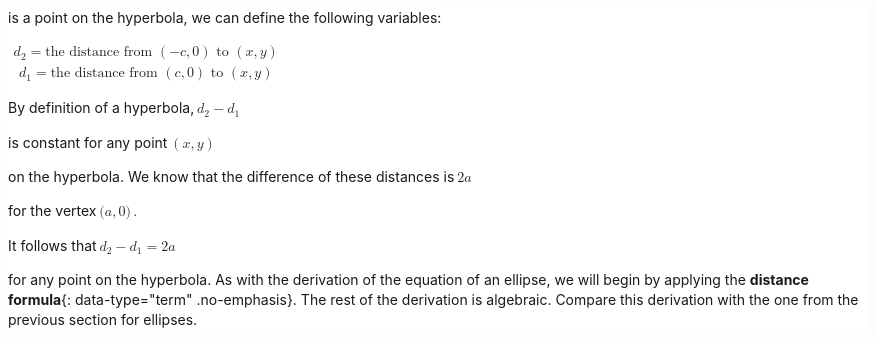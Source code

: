 is a point on the hyperbola, we can define the following variables:

<div data-type="equation" class="equation unnumbered" data-label="">
<math xmlns="http://www.w3.org/1998/Math/MathML"> <mtable columnalign="left"> <mtr> <mtd> <msub> <mi>d</mi> <mn>2</mn> </msub> <mo>=</mo><mtext>the distance from </mtext><mrow><mo>(</mo> <mrow> <mo>−</mo><mi>c</mi><mo>,</mo><mn>0</mn> </mrow> <mo>)</mo></mrow><mtext> to </mtext><mrow><mo>(</mo> <mrow> <mi>x</mi><mo>,</mo><mi>y</mi> </mrow> <mo>)</mo></mrow> </mtd> </mtr> <mtr> <mtd> <msub> <mi>d</mi> <mn>1</mn> </msub> <mo>=</mo><mtext>the distance from </mtext><mrow><mo>(</mo> <mrow> <mi>c</mi><mo>,</mo><mn>0</mn> </mrow> <mo>)</mo></mrow><mtext> to </mtext><mrow><mo>(</mo> <mrow> <mi>x</mi><mo>,</mo><mi>y</mi> </mrow> <mo>)</mo></mrow> </mtd> </mtr> </mtable> </math>
</div>

By definition of a hyperbola,<math xmlns="http://www.w3.org/1998/Math/MathML"> <mrow> <mtext> </mtext><msub> <mi>d</mi> <mn>2</mn> </msub> <mo>−</mo><msub> <mi>d</mi> <mn>1</mn> </msub> <mtext> </mtext> </mrow> </math>

is constant for any point<math xmlns="http://www.w3.org/1998/Math/MathML"> <mrow> <mtext> </mtext><mrow><mo>(</mo> <mrow> <mi>x</mi><mo>,</mo><mi>y</mi> </mrow> <mo>)</mo></mrow><mtext> </mtext> </mrow> </math>

on the hyperbola. We know that the difference of these distances is<math xmlns="http://www.w3.org/1998/Math/MathML"> <mrow> <mtext> </mtext><mn>2</mn><mi>a</mi><mtext> </mtext> </mrow> </math>

for the vertex<math xmlns="http://www.w3.org/1998/Math/MathML"> <mrow> <mtext> </mtext><mo stretchy="false">(</mo><mi>a</mi><mo>,</mo><mn>0</mn><mo stretchy="false">)</mo><mo>.</mo><mtext> </mtext> </mrow> </math>

It follows that<math xmlns="http://www.w3.org/1998/Math/MathML"> <mrow> <mtext> </mtext><msub> <mi>d</mi> <mn>2</mn> </msub> <mo>−</mo><msub> <mi>d</mi> <mn>1</mn> </msub> <mo>=</mo><mn>2</mn><mi>a</mi><mtext> </mtext> </mrow> </math>

for any point on the hyperbola. As with the derivation of the equation of an ellipse, we will begin by applying the **distance formula**{: data-type="term" .no-emphasis}. The rest of the derivation is algebraic. Compare this derivation with the one from the previous section for ellipses.

<div data-type="equation" class="equation unnumbered" data-label="">